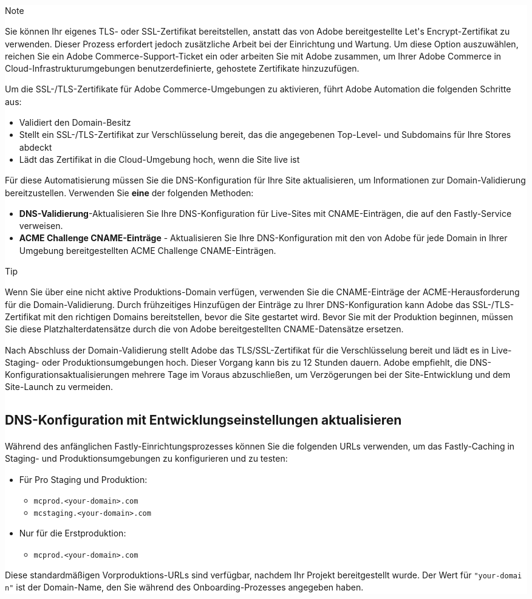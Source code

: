 >[!NOTE]
>
>Sie können Ihr eigenes TLS- oder SSL-Zertifikat bereitstellen, anstatt das von Adobe bereitgestellte Let&#39;s Encrypt-Zertifikat zu verwenden. Dieser Prozess erfordert jedoch zusätzliche Arbeit bei der Einrichtung und Wartung. Um diese Option auszuwählen, reichen Sie ein Adobe Commerce-Support-Ticket ein oder arbeiten Sie mit Adobe zusammen, um Ihrer Adobe Commerce in Cloud-Infrastrukturumgebungen benutzerdefinierte, gehostete Zertifikate hinzuzufügen.

Um die SSL-/TLS-Zertifikate für Adobe Commerce-Umgebungen zu aktivieren, führt Adobe Automation die folgenden Schritte aus:

- Validiert den Domain-Besitz
- Stellt ein SSL-/TLS-Zertifikat zur Verschlüsselung bereit, das die angegebenen Top-Level- und Subdomains für Ihre Stores abdeckt
- Lädt das Zertifikat in die Cloud-Umgebung hoch, wenn die Site live ist

Für diese Automatisierung müssen Sie die DNS-Konfiguration für Ihre Site aktualisieren, um Informationen zur Domain-Validierung bereitzustellen. Verwenden Sie **eine** der folgenden Methoden:

- **DNS-Validierung**-Aktualisieren Sie Ihre DNS-Konfiguration für Live-Sites mit CNAME-Einträgen, die auf den Fastly-Service verweisen.
- **ACME Challenge CNAME-Einträge** - Aktualisieren Sie Ihre DNS-Konfiguration mit den von Adobe für jede Domain in Ihrer Umgebung bereitgestellten ACME Challenge CNAME-Einträgen.

>[!TIP]
>
>Wenn Sie über eine nicht aktive Produktions-Domain verfügen, verwenden Sie die CNAME-Einträge der ACME-Herausforderung für die Domain-Validierung. Durch frühzeitiges Hinzufügen der Einträge zu Ihrer DNS-Konfiguration kann Adobe das SSL-/TLS-Zertifikat mit den richtigen Domains bereitstellen, bevor die Site gestartet wird. Bevor Sie mit der Produktion beginnen, müssen Sie diese Platzhalterdatensätze durch die von Adobe bereitgestellten CNAME-Datensätze ersetzen.

Nach Abschluss der Domain-Validierung stellt Adobe das TLS/SSL-Zertifikat für die Verschlüsselung bereit und lädt es in Live-Staging- oder Produktionsumgebungen hoch. Dieser Vorgang kann bis zu 12 Stunden dauern. Adobe empfiehlt, die DNS-Konfigurationsaktualisierungen mehrere Tage im Voraus abzuschließen, um Verzögerungen bei der Site-Entwicklung und dem Site-Launch zu vermeiden.

## DNS-Konfiguration mit Entwicklungseinstellungen aktualisieren

Während des anfänglichen Fastly-Einrichtungsprozesses können Sie die folgenden URLs verwenden, um das Fastly-Caching in Staging- und Produktionsumgebungen zu konfigurieren und zu testen:

- Für Pro Staging und Produktion:

   - `mcprod.<your-domain>.com`
   - `mcstaging.<your-domain>.com`

- Nur für die Erstproduktion:

   - `mcprod.<your-domain>.com`

Diese standardmäßigen Vorproduktions-URLs sind verfügbar, nachdem Ihr Projekt bereitgestellt wurde. Der Wert für `"your-domain"` ist der Domain-Name, den Sie während des Onboarding-Prozesses angegeben haben.
